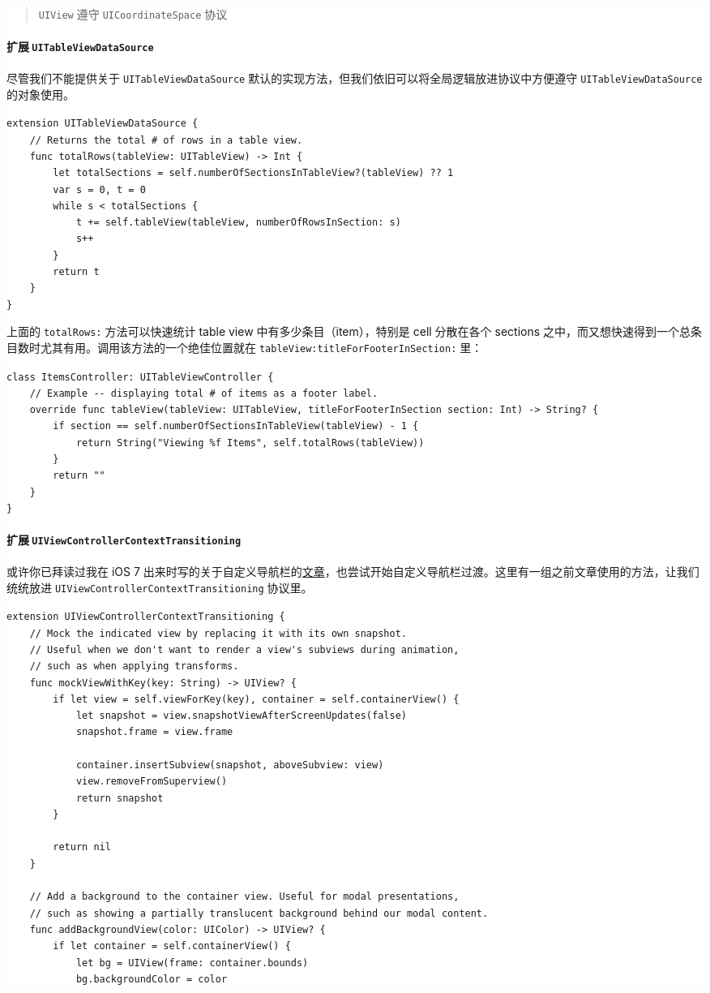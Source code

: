 > `UIView` 遵守 `UICoordinateSpace` 协议

#### 扩展 `UITableViewDataSource`

尽管我们不能提供关于 `UITableViewDataSource` 默认的实现方法，但我们依旧可以将全局逻辑放进协议中方便遵守 `UITableViewDataSource` 的对象使用。

    extension UITableViewDataSource {
        // Returns the total # of rows in a table view.
        func totalRows(tableView: UITableView) -> Int {
            let totalSections = self.numberOfSectionsInTableView?(tableView) ?? 1
            var s = 0, t = 0
            while s < totalSections {
                t += self.tableView(tableView, numberOfRowsInSection: s)
                s++
            }
            return t
        }
    }

上面的 `totalRows:` 方法可以快速统计 table view 中有多少条目（item），特别是 cell 分散在各个 sections 之中，而又想快速得到一个总条目数时尤其有用。调用该方法的一个绝佳位置就在 `tableView:titleForFooterInSection:` 里：

    class ItemsController: UITableViewController {
        // Example -- displaying total # of items as a footer label.
        override func tableView(tableView: UITableView, titleForFooterInSection section: Int) -> String? {
            if section == self.numberOfSectionsInTableView(tableView) - 1 {
                return String("Viewing %f Items", self.totalRows(tableView))
            }
            return ""
        }
    }

#### 扩展 `UIViewControllerContextTransitioning`

或许你已拜读过我在 iOS 7 出来时写的关于自定义导航栏的[文章][4]，也尝试开始自定义导航栏过渡。这里有一组之前文章使用的方法，让我们统统放进 `UIViewControllerContextTransitioning` 协议里。

    extension UIViewControllerContextTransitioning {
        // Mock the indicated view by replacing it with its own snapshot.
        // Useful when we don't want to render a view's subviews during animation,
        // such as when applying transforms.
        func mockViewWithKey(key: String) -> UIView? {
            if let view = self.viewForKey(key), container = self.containerView() {
                let snapshot = view.snapshotViewAfterScreenUpdates(false)
                snapshot.frame = view.frame

                container.insertSubview(snapshot, aboveSubview: view)
                view.removeFromSuperview()
                return snapshot
            }

            return nil
        }

        // Add a background to the container view. Useful for modal presentations,
        // such as showing a partially translucent background behind our modal content.
        func addBackgroundView(color: UIColor) -> UIView? {
            if let container = self.containerView() {
                let bg = UIView(frame: container.bounds)
                bg.backgroundColor = color


[1]: http://www.captechconsulting.com/blogs/ios-9-tutorial-series-protocol-oriented-programming-with-uikit
[2]: https://developer.apple.com/library/ios/documentation/Swift/Conceptual/Swift_Programming_Language/Protocols.html#//apple_ref/doc/uid/TP40014097-CH25-ID521
[3]: https://twitter.com/ketzusaka
[4]: https://www.captechconsulting.com/blogs/ios-7-tutorial-series-custom-navigation-transitions--more
[5]: /assets/postAssets/2016/61b207a9jw1f0f091u9rvj20m808wwg1.webp
[6]: mailto:ttillage@captechconsulting.com
[7]: https://twitter.com/ttillage